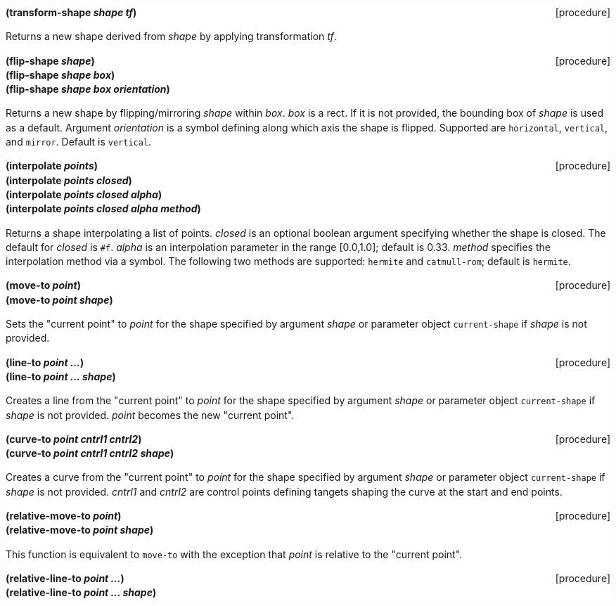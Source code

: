**(transform-shape _shape tf_)** &nbsp;&nbsp;&nbsp; <span style="float:right;text-align:rigth;">[procedure]</span>  

Returns a new shape derived from _shape_ by applying transformation _tf_.

**(flip-shape _shape_)** &nbsp;&nbsp;&nbsp; <span style="float:right;text-align:rigth;">[procedure]</span>  
**(flip-shape _shape box_)**  
**(flip-shape _shape box orientation_)**  

Returns a new shape by flipping/mirroring _shape_ within _box_. _box_ is a rect. If it is not provided, the bounding box of _shape_ is used as a default. Argument _orientation_ is a symbol defining along which axis the shape is flipped. Supported are `horizontal`, `vertical`, and `mirror`. Default is `vertical`.

**(interpolate _points_)** &nbsp;&nbsp;&nbsp; <span style="float:right;text-align:rigth;">[procedure]</span>  
**(interpolate _points closed_)**  
**(interpolate _points closed alpha_)**  
**(interpolate _points closed alpha method_)**  

Returns a shape interpolating a list of points. _closed_ is an optional boolean argument specifying whether the shape is closed. The default for _closed_ is `#f`. _alpha_ is an interpolation parameter in the range [0.0,1.0]; default is 0.33. _method_ specifies the interpolation method via a symbol. The following two methods are supported: `hermite` and `catmull-rom`; default is `hermite`.

**(move-to _point_)** &nbsp;&nbsp;&nbsp; <span style="float:right;text-align:rigth;">[procedure]</span>  
**(move-to _point shape_)**  

Sets the "current point" to _point_ for the shape specified by argument _shape_ or parameter object `current-shape` if _shape_ is not provided.

**(line-to _point ..._)** &nbsp;&nbsp;&nbsp; <span style="float:right;text-align:rigth;">[procedure]</span>  
**(line-to _point ... shape_)**  

Creates a line from the "current point" to _point_ for the shape specified by argument _shape_ or parameter object `current-shape` if _shape_ is not provided. _point_ becomes the new "current point".

**(curve-to _point cntrl1 cntrl2_)** &nbsp;&nbsp;&nbsp; <span style="float:right;text-align:rigth;">[procedure]</span>  
**(curve-to _point cntrl1 cntrl2 shape_)**  

Creates a curve from the "current point" to _point_ for the shape specified by argument _shape_ or parameter object `current-shape` if _shape_ is not provided. _cntrl1_ and _cntrl2_ are control points defining tangets shaping the curve at the start and end points.

**(relative-move-to _point_)** &nbsp;&nbsp;&nbsp; <span style="float:right;text-align:rigth;">[procedure]</span>  
**(relative-move-to _point shape_)**  

This function is equivalent to `move-to` with the exception that _point_ is relative to the "current point".

**(relative-line-to _point ..._)** &nbsp;&nbsp;&nbsp; <span style="float:right;text-align:rigth;">[procedure]</span>  
**(relative-line-to _point ... shape_)**  
